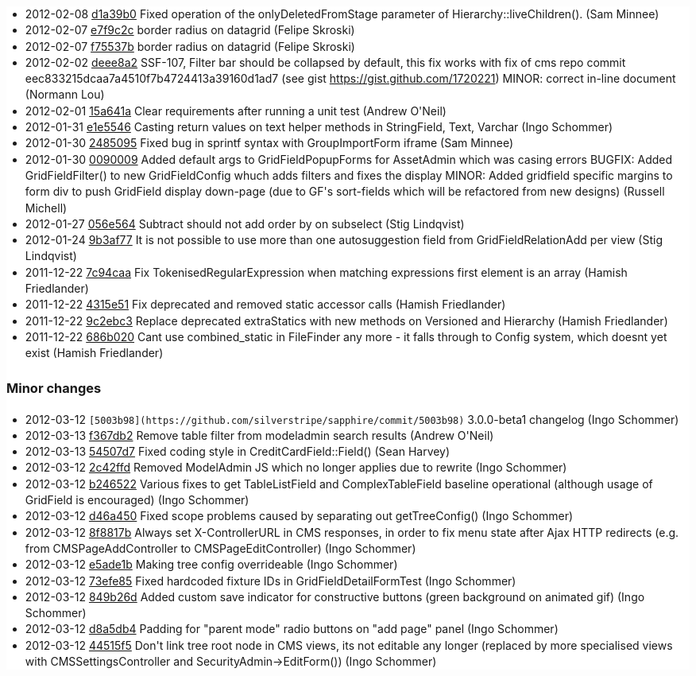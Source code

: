  * 2012-02-08 [d1a39b0](https://github.com/silverstripe/sapphire/commit/d1a39b0) Fixed operation of the onlyDeletedFromStage parameter of Hierarchy::liveChildren(). (Sam Minnee)
 * 2012-02-07 [e7f9c2c](https://github.com/silverstripe/sapphire/commit/e7f9c2c) border radius on datagrid (Felipe Skroski)
 * 2012-02-07 [f75537b](https://github.com/silverstripe/sapphire/commit/f75537b) border radius on datagrid (Felipe Skroski)
 * 2012-02-02 [deee8a2](https://github.com/silverstripe/sapphire/commit/deee8a2) SSF-107, Filter bar should be collapsed by default, this fix works with fix of cms repo commit eec833215dcaa7a4510f7b4724413a39160d1ad7 (see gist https://gist.github.com/1720221) MINOR: correct in-line document (Normann Lou)
 * 2012-02-01 [15a641a](https://github.com/silverstripe/sapphire/commit/15a641a) Clear requirements after running a unit test (Andrew O'Neil)
 * 2012-01-31 [e1e5546](https://github.com/silverstripe/sapphire/commit/e1e5546) Casting return values on text helper methods in StringField, Text, Varchar (Ingo Schommer)
 * 2012-01-30 [2485095](https://github.com/silverstripe/sapphire/commit/2485095) Fixed bug in sprintf syntax with GroupImportForm iframe (Sam Minnee)
 * 2012-01-30 [0090009](https://github.com/silverstripe/sapphire/commit/0090009) Added default args to GridFieldPopupForms for AssetAdmin which was casing errors BUGFIX: Added GridFieldFilter() to new GridFieldConfig whuch adds filters and fixes the display MINOR: Added gridfield specific margins to form div to push GridField display down-page (due to GF's sort-fields which will be refactored from new designs) (Russell Michell)
 * 2012-01-27 [056e564](https://github.com/silverstripe/sapphire/commit/056e564) Subtract should not add order by on subselect (Stig Lindqvist)
 * 2012-01-24 [9b3af77](https://github.com/silverstripe/sapphire/commit/9b3af77) It is not possible to use more than one autosuggestion field from GridFieldRelationAdd per view (Stig Lindqvist)
 * 2011-12-22 [7c94caa](https://github.com/silverstripe/sapphire/commit/7c94caa) Fix TokenisedRegularExpression when matching expressions first element is an array (Hamish Friedlander)
 * 2011-12-22 [4315e51](https://github.com/silverstripe/sapphire/commit/4315e51) Fix deprecated and removed static accessor calls (Hamish Friedlander)
 * 2011-12-22 [9c2ebc3](https://github.com/silverstripe/sapphire/commit/9c2ebc3) Replace deprecated extraStatics with new methods on Versioned and Hierarchy (Hamish Friedlander)
 * 2011-12-22 [686b020](https://github.com/silverstripe/sapphire/commit/686b020) Cant use combined_static in FileFinder any more - it falls through to Config system, which doesnt yet exist (Hamish Friedlander)

### Minor changes

 * 2012-03-12 `[5003b98](https://github.com/silverstripe/sapphire/commit/5003b98)` 3.0.0-beta1 changelog (Ingo Schommer)
 * 2012-03-13 [f367db2](https://github.com/silverstripe/sapphire/commit/f367db2) Remove table filter from modeladmin search results (Andrew O'Neil)
 * 2012-03-13 [54507d7](https://github.com/silverstripe/sapphire/commit/54507d7) Fixed coding style in CreditCardField::Field() (Sean Harvey)
 * 2012-03-12 [2c42ffd](https://github.com/silverstripe/sapphire/commit/2c42ffd) Removed ModelAdmin JS which no longer applies due to rewrite (Ingo Schommer)
 * 2012-03-12 [b246522](https://github.com/silverstripe/sapphire/commit/b246522) Various fixes to get TableListField and ComplexTableField baseline operational (although usage of GridField is encouraged) (Ingo Schommer)
 * 2012-03-12 [d46a450](https://github.com/silverstripe/sapphire/commit/d46a450) Fixed scope problems caused by separating out getTreeConfig() (Ingo Schommer)
 * 2012-03-12 [8f8817b](https://github.com/silverstripe/sapphire/commit/8f8817b) Always set X-ControllerURL in CMS responses, in order to fix menu state after Ajax HTTP redirects (e.g. from CMSPageAddController to CMSPageEditController) (Ingo Schommer)
 * 2012-03-12 [e5ade1b](https://github.com/silverstripe/sapphire/commit/e5ade1b) Making tree config overrideable (Ingo Schommer)
 * 2012-03-12 [73efe85](https://github.com/silverstripe/sapphire/commit/73efe85) Fixed hardcoded fixture IDs in GridFieldDetailFormTest (Ingo Schommer)
 * 2012-03-12 [849b26d](https://github.com/silverstripe/sapphire/commit/849b26d) Added custom save indicator for constructive buttons (green background on animated gif) (Ingo Schommer)
 * 2012-03-12 [d8a5db4](https://github.com/silverstripe/sapphire/commit/d8a5db4) Padding for "parent mode" radio buttons on "add page" panel (Ingo Schommer)
 * 2012-03-12 [44515f5](https://github.com/silverstripe/sapphire/commit/44515f5) Don't link tree root node in CMS views, its not editable any longer (replaced by more specialised views with CMSSettingsController and SecurityAdmin-&gt;EditForm()) (Ingo Schommer)